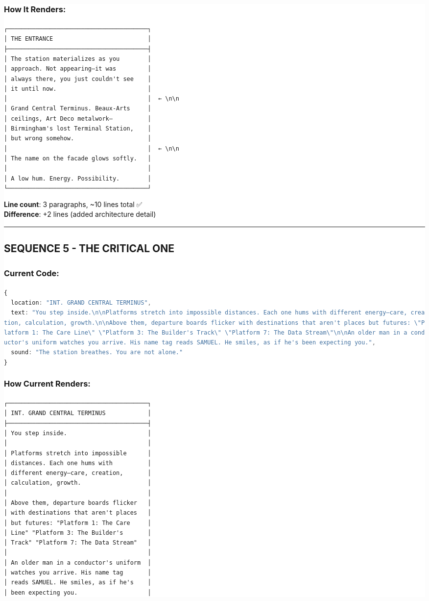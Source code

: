 ### How It Renders:
```
┌────────────────────────────────────────┐
│ THE ENTRANCE                           │
├────────────────────────────────────────┤
│ The station materializes as you        │
│ approach. Not appearing—it was         │
│ always there, you just couldn't see    │
│ it until now.                          │
│                                        │  ← \n\n
│ Grand Central Terminus. Beaux-Arts     │
│ ceilings, Art Deco metalwork—          │
│ Birmingham's lost Terminal Station,    │
│ but wrong somehow.                     │
│                                        │  ← \n\n
│ The name on the facade glows softly.   │
│                                        │
│ A low hum. Energy. Possibility.        │
└────────────────────────────────────────┘
```

**Line count**: 3 paragraphs, ~10 lines total ✅  
**Difference**: +2 lines (added architecture detail)

---

## SEQUENCE 5 - THE CRITICAL ONE

### Current Code:
```typescript
{
  location: "INT. GRAND CENTRAL TERMINUS",
  text: "You step inside.\n\nPlatforms stretch into impossible distances. Each one hums with different energy—care, creation, calculation, growth.\n\nAbove them, departure boards flicker with destinations that aren't places but futures: \"Platform 1: The Care Line\" \"Platform 3: The Builder's Track\" \"Platform 7: The Data Stream\"\n\nAn older man in a conductor's uniform watches you arrive. His name tag reads SAMUEL. He smiles, as if he's been expecting you.",
  sound: "The station breathes. You are not alone."
}
```

### How Current Renders:
```
┌────────────────────────────────────────┐
│ INT. GRAND CENTRAL TERMINUS            │
├────────────────────────────────────────┤
│ You step inside.                       │
│                                        │
│ Platforms stretch into impossible      │
│ distances. Each one hums with          │
│ different energy—care, creation,       │
│ calculation, growth.                   │
│                                        │
│ Above them, departure boards flicker   │
│ with destinations that aren't places   │
│ but futures: "Platform 1: The Care     │
│ Line" "Platform 3: The Builder's       │
│ Track" "Platform 7: The Data Stream"   │
│                                        │
│ An older man in a conductor's uniform  │
│ watches you arrive. His name tag       │
│ reads SAMUEL. He smiles, as if he's    │
│ been expecting you.                    │
```